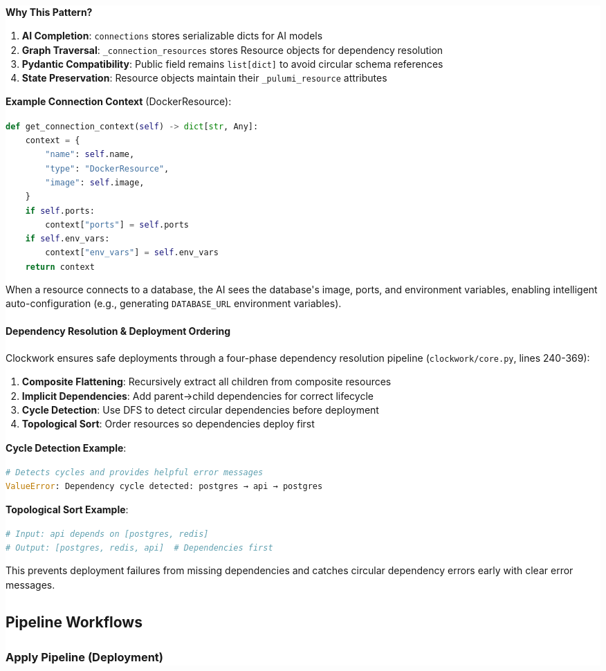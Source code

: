 **Why This Pattern?**

1. **AI Completion**: `connections` stores serializable dicts for AI models
2. **Graph Traversal**: `_connection_resources` stores Resource objects for dependency resolution
3. **Pydantic Compatibility**: Public field remains `list[dict]` to avoid circular schema references
4. **State Preservation**: Resource objects maintain their `_pulumi_resource` attributes

**Example Connection Context** (DockerResource):

```python
def get_connection_context(self) -> dict[str, Any]:
    context = {
        "name": self.name,
        "type": "DockerResource",
        "image": self.image,
    }
    if self.ports:
        context["ports"] = self.ports
    if self.env_vars:
        context["env_vars"] = self.env_vars
    return context
```

When a resource connects to a database, the AI sees the database's image, ports, and environment variables, enabling intelligent auto-configuration (e.g., generating `DATABASE_URL` environment variables).

#### Dependency Resolution & Deployment Ordering

Clockwork ensures safe deployments through a four-phase dependency resolution pipeline (`clockwork/core.py`, lines 240-369):

1. **Composite Flattening**: Recursively extract all children from composite resources
2. **Implicit Dependencies**: Add parent→child dependencies for correct lifecycle
3. **Cycle Detection**: Use DFS to detect circular dependencies before deployment
4. **Topological Sort**: Order resources so dependencies deploy first

**Cycle Detection Example**:
```python
# Detects cycles and provides helpful error messages
ValueError: Dependency cycle detected: postgres → api → postgres
```

**Topological Sort Example**:
```python
# Input: api depends on [postgres, redis]
# Output: [postgres, redis, api]  # Dependencies first
```

This prevents deployment failures from missing dependencies and catches circular dependency errors early with clear error messages.

## Pipeline Workflows

### Apply Pipeline (Deployment)
